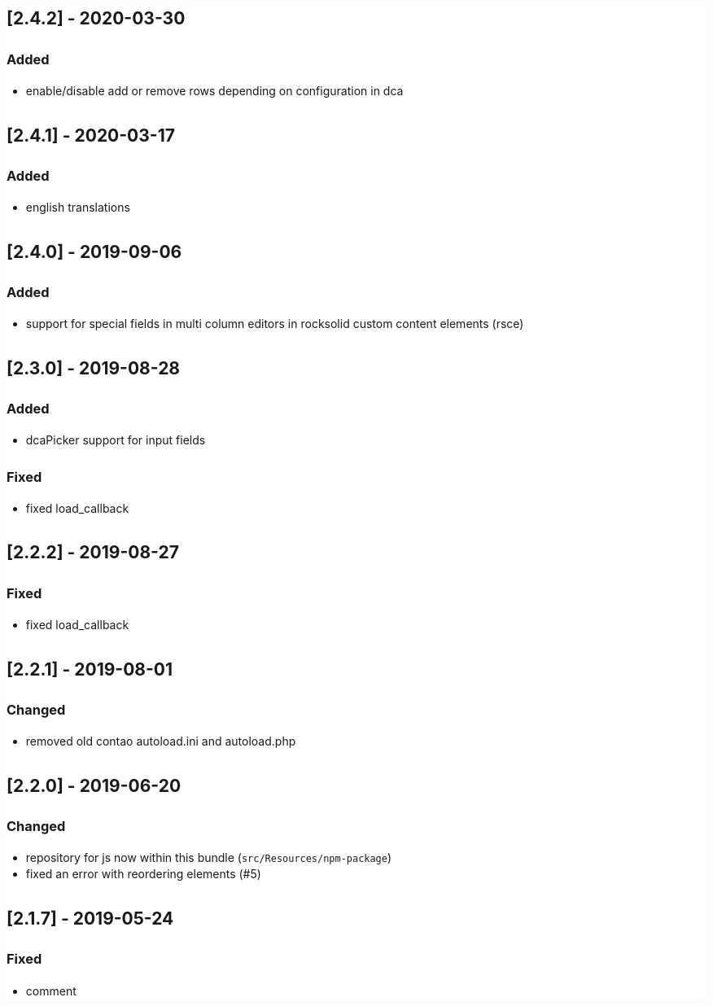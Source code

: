 ## [2.4.2] - 2020-03-30

### Added
- enable/disable add or remove rows depending on configuration in dca

## [2.4.1] - 2020-03-17

### Added
- english translations

## [2.4.0] - 2019-09-06

### Added
- support for special fields in multi column editors in rocksolid custom content elements (rsce)

## [2.3.0] - 2019-08-28

### Added
- dcaPicker support for input fields

### Fixed
- fixed load_callback

## [2.2.2] - 2019-08-27

### Fixed
- fixed load_callback

## [2.2.1] - 2019-08-01

### Changed
- removed old contao autoload.ini and autoload.php

## [2.2.0] - 2019-06-20

### Changed
- repository for js now within this bundle (`src/Resources/npm-package`)
- fixed an error with reordering elements (#5)

## [2.1.7] - 2019-05-24

### Fixed
- comment


[@rabauss]: https://github.com/rabauss
[@bildschirmartist]: https://github.com/bildschirmartist
[@ReneLuecking]: https://github.com/ReneLuecking
[#23]: https://github.com/heimrichhannot/contao-multi-column-editor-bundle/pull/23
[#22]: https://github.com/heimrichhannot/contao-multi-column-editor-bundle/pull/22
[#21]: https://github.com/heimrichhannot/contao-multi-column-editor-bundle/pull/21
[#17]: https://github.com/heimrichhannot/contao-multi-column-editor-bundle/pull/17
[#15]: https://github.com/heimrichhannot/contao-multi-column-editor-bundle/pull/15
[#7]: https://github.com/heimrichhannot/contao-multi-column-editor-bundle/issues/7
[#3]: https://github.com/heimrichhannot/contao-multi_column_editor/issues/3